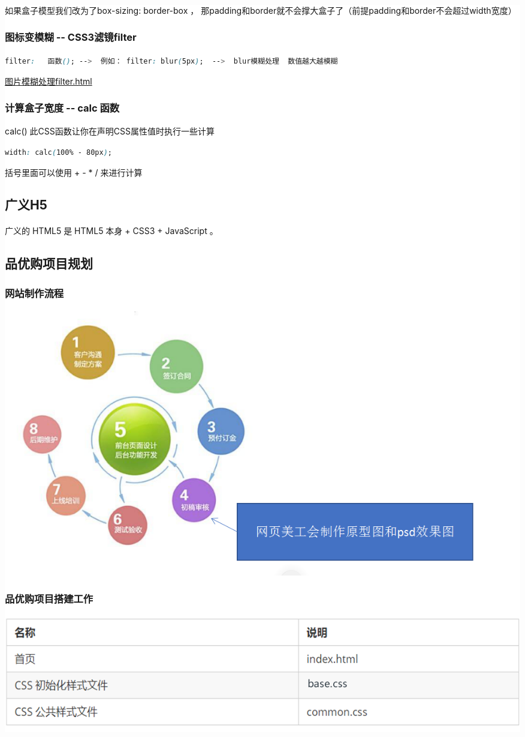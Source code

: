 如果盒子模型我们改为了box-sizing: border-box ， 那padding和border就不会撑大盒子了（前提padding和border不会超过width宽度）

### 图标变模糊 -- CSS3滤镜filter
```css
filter:   函数(); -->  例如： filter: blur(5px);  -->  blur模糊处理  数值越大越模糊
```
[图片模糊处理filter.html](assets/14-图片模糊处理filter.html)

### 计算盒子宽度 -- calc 函数
calc() 此CSS函数让你在声明CSS属性值时执行一些计算
```css
width: calc(100% - 80px);
```
括号里面可以使用 + - * / 来进行计算


## 广义H5
广义的 HTML5 是 HTML5 本身 + CSS3 + JavaScript 。

## 品优购项目规划
### 网站制作流程
![](assets/Pasted%20image%2020240523174156.png)
### 品优购项目搭建工作
![](assets/Pasted%20image%2020240523180458.png)
